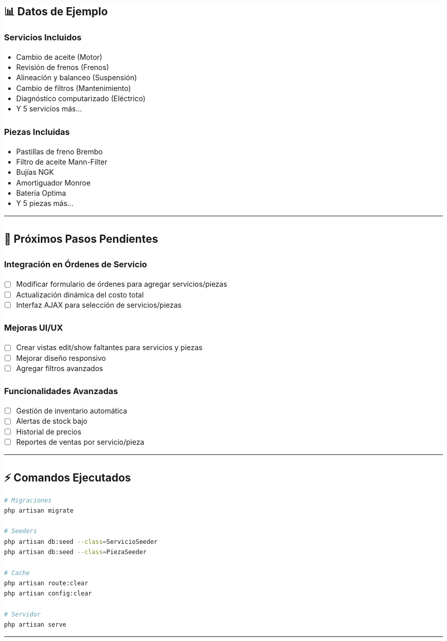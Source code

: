 
## 📊 Datos de Ejemplo

### Servicios Incluidos
- Cambio de aceite (Motor)
- Revisión de frenos (Frenos)
- Alineación y balanceo (Suspensión)
- Cambio de filtros (Mantenimiento)
- Diagnóstico computarizado (Eléctrico)
- Y 5 servicios más...

### Piezas Incluidas
- Pastillas de freno Brembo
- Filtro de aceite Mann-Filter
- Bujías NGK
- Amortiguador Monroe
- Batería Optima
- Y 5 piezas más...

---

## 🔄 Próximos Pasos Pendientes

### **Integración en Órdenes de Servicio**
- [ ] Modificar formulario de órdenes para agregar servicios/piezas
- [ ] Actualización dinámica del costo total
- [ ] Interfaz AJAX para selección de servicios/piezas

### **Mejoras UI/UX**
- [ ] Crear vistas edit/show faltantes para servicios y piezas
- [ ] Mejorar diseño responsivo
- [ ] Agregar filtros avanzados

### **Funcionalidades Avanzadas**
- [ ] Gestión de inventario automática
- [ ] Alertas de stock bajo
- [ ] Historial de precios
- [ ] Reportes de ventas por servicio/pieza

---

## ⚡ Comandos Ejecutados

```bash
# Migraciones
php artisan migrate

# Seeders
php artisan db:seed --class=ServicioSeeder
php artisan db:seed --class=PiezaSeeder

# Cache
php artisan route:clear
php artisan config:clear

# Servidor
php artisan serve
```

---